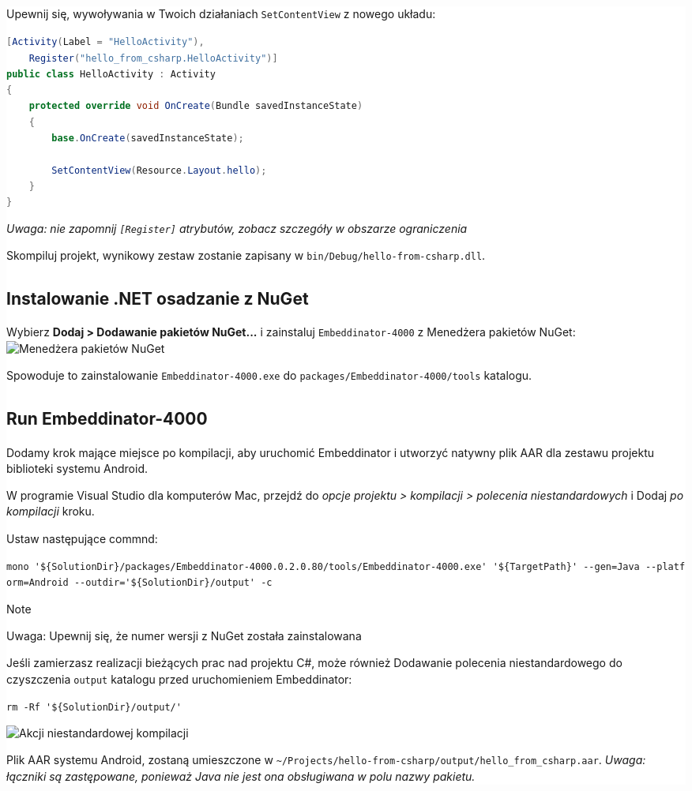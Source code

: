 Upewnij się, wywoływania w Twoich działaniach `SetContentView` z nowego układu:
```csharp
[Activity(Label = "HelloActivity"),
    Register("hello_from_csharp.HelloActivity")]
public class HelloActivity : Activity
{
    protected override void OnCreate(Bundle savedInstanceState)
    {
        base.OnCreate(savedInstanceState);

        SetContentView(Resource.Layout.hello);
    }
}
```
*Uwaga: nie zapomnij `[Register]` atrybutów, zobacz szczegóły w obszarze ograniczenia*

Skompiluj projekt, wynikowy zestaw zostanie zapisany w `bin/Debug/hello-from-csharp.dll`.

## <a name="installing-net-embedding-from-nuget"></a>Instalowanie .NET osadzanie z NuGet

Wybierz **Dodaj > Dodawanie pakietów NuGet...**  i zainstaluj `Embeddinator-4000` z Menedżera pakietów NuGet: ![Menedżera pakietów NuGet](android-images/visualstudionuget.png)

Spowoduje to zainstalowanie `Embeddinator-4000.exe` do `packages/Embeddinator-4000/tools` katalogu.

## <a name="run-embeddinator-4000"></a>Run Embeddinator-4000

Dodamy krok mające miejsce po kompilacji, aby uruchomić Embeddinator i utworzyć natywny plik AAR dla zestawu projektu biblioteki systemu Android.

W programie Visual Studio dla komputerów Mac, przejdź do _opcje projektu > kompilacji > polecenia niestandardowych_ i Dodaj _po kompilacji_ kroku.

Ustaw następujące commnd:
```
mono '${SolutionDir}/packages/Embeddinator-4000.0.2.0.80/tools/Embeddinator-4000.exe' '${TargetPath}' --gen=Java --platform=Android --outdir='${SolutionDir}/output' -c
```

> [!NOTE]
> Uwaga: Upewnij się, że numer wersji z NuGet została zainstalowana

Jeśli zamierzasz realizacji bieżących prac nad projektu C#, może również Dodawanie polecenia niestandardowego do czyszczenia `output` katalogu przed uruchomieniem Embeddinator:
```
rm -Rf '${SolutionDir}/output/'
```

![Akcji niestandardowej kompilacji](android-images/visualstudiocustombuild.png)

Plik AAR systemu Android, zostaną umieszczone w `~/Projects/hello-from-csharp/output/hello_from_csharp.aar`. _Uwaga: łączniki są zastępowane, ponieważ Java nie jest ona obsługiwana w polu nazwy pakietu._
